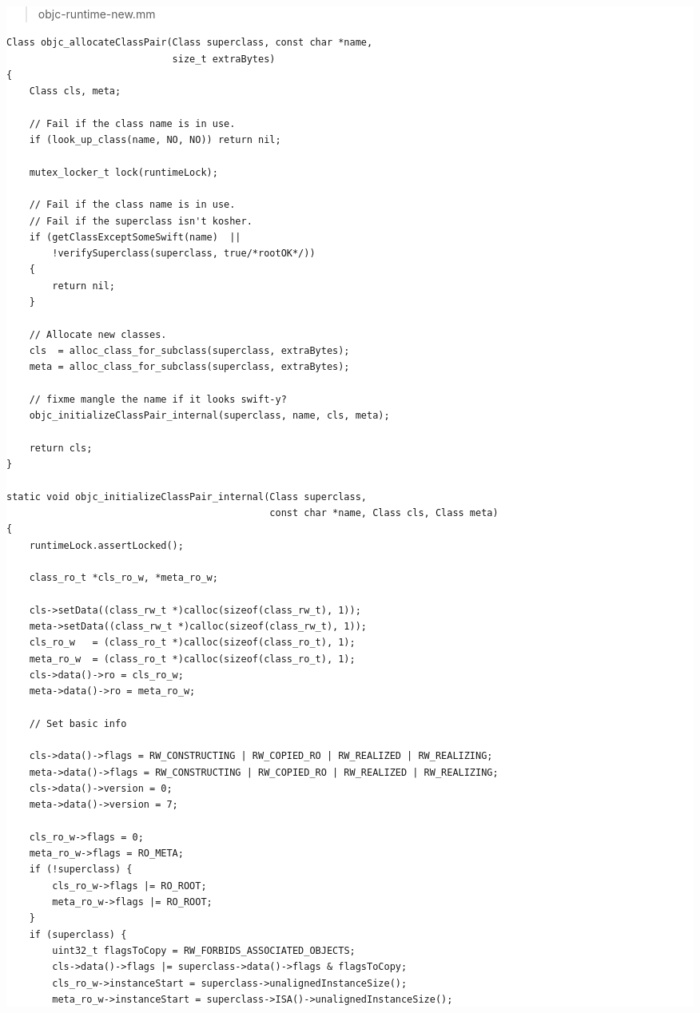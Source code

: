 

> objc-runtime-new.mm

```objc
Class objc_allocateClassPair(Class superclass, const char *name, 
                             size_t extraBytes)
{
    Class cls, meta;

    // Fail if the class name is in use.
    if (look_up_class(name, NO, NO)) return nil;

    mutex_locker_t lock(runtimeLock);

    // Fail if the class name is in use.
    // Fail if the superclass isn't kosher.
    if (getClassExceptSomeSwift(name)  ||
        !verifySuperclass(superclass, true/*rootOK*/))
    {
        return nil;
    }

    // Allocate new classes.
    cls  = alloc_class_for_subclass(superclass, extraBytes);
    meta = alloc_class_for_subclass(superclass, extraBytes);

    // fixme mangle the name if it looks swift-y?
    objc_initializeClassPair_internal(superclass, name, cls, meta);

    return cls;
}

static void objc_initializeClassPair_internal(Class superclass,
                                              const char *name, Class cls, Class meta)
{
    runtimeLock.assertLocked();

    class_ro_t *cls_ro_w, *meta_ro_w;
    
    cls->setData((class_rw_t *)calloc(sizeof(class_rw_t), 1));
    meta->setData((class_rw_t *)calloc(sizeof(class_rw_t), 1));
    cls_ro_w   = (class_ro_t *)calloc(sizeof(class_ro_t), 1);
    meta_ro_w  = (class_ro_t *)calloc(sizeof(class_ro_t), 1);
    cls->data()->ro = cls_ro_w;
    meta->data()->ro = meta_ro_w;

    // Set basic info

    cls->data()->flags = RW_CONSTRUCTING | RW_COPIED_RO | RW_REALIZED | RW_REALIZING;
    meta->data()->flags = RW_CONSTRUCTING | RW_COPIED_RO | RW_REALIZED | RW_REALIZING;
    cls->data()->version = 0;
    meta->data()->version = 7;

    cls_ro_w->flags = 0;
    meta_ro_w->flags = RO_META;
    if (!superclass) {
        cls_ro_w->flags |= RO_ROOT;
        meta_ro_w->flags |= RO_ROOT;
    }
    if (superclass) {
        uint32_t flagsToCopy = RW_FORBIDS_ASSOCIATED_OBJECTS;
        cls->data()->flags |= superclass->data()->flags & flagsToCopy;
        cls_ro_w->instanceStart = superclass->unalignedInstanceSize();
        meta_ro_w->instanceStart = superclass->ISA()->unalignedInstanceSize();
```